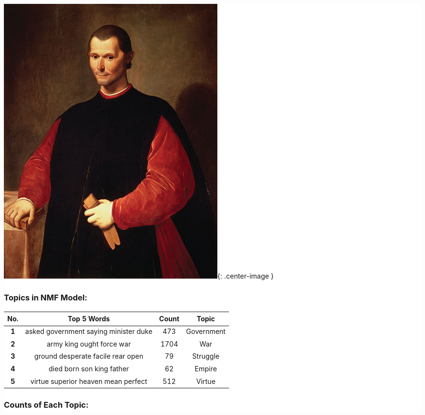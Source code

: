 ![jpg](/images/Classics_files/Machiavelli.jpg){: .center-image }

### Topics in NMF Model:

|  No. | Top 5 Words | Count | Topic |
|:----:|:-----------:|:-----:|:-----:|
| __1__ | asked government saying minister duke | 473 | Government |
| __2__ | army king ought force war | 1704 | War |
| __3__ | ground desperate facile rear open | 79 | Struggle |
| __4__ | died born son king father | 62 | Empire |
| __5__ | virtue superior heaven mean perfect | 512 | Virtue |


### Counts of Each Topic:

<div>
<style scoped>
    .dataframe tbody tr th:only-of-type {
        vertical-align: middle;
    }
